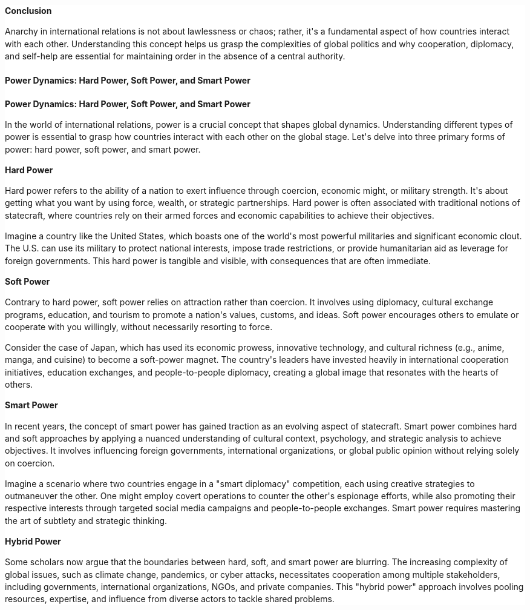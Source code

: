 **Conclusion**

Anarchy in international relations is not about lawlessness or chaos; rather, it's a fundamental aspect of how countries interact with each other. Understanding this concept helps us grasp the complexities of global politics and why cooperation, diplomacy, and self-help are essential for maintaining order in the absence of a central authority.

#### Power Dynamics: Hard Power, Soft Power, and Smart Power
**Power Dynamics: Hard Power, Soft Power, and Smart Power**

In the world of international relations, power is a crucial concept that shapes global dynamics. Understanding different types of power is essential to grasp how countries interact with each other on the global stage. Let's delve into three primary forms of power: hard power, soft power, and smart power.

**Hard Power**

Hard power refers to the ability of a nation to exert influence through coercion, economic might, or military strength. It's about getting what you want by using force, wealth, or strategic partnerships. Hard power is often associated with traditional notions of statecraft, where countries rely on their armed forces and economic capabilities to achieve their objectives.

Imagine a country like the United States, which boasts one of the world's most powerful militaries and significant economic clout. The U.S. can use its military to protect national interests, impose trade restrictions, or provide humanitarian aid as leverage for foreign governments. This hard power is tangible and visible, with consequences that are often immediate.

**Soft Power**

Contrary to hard power, soft power relies on attraction rather than coercion. It involves using diplomacy, cultural exchange programs, education, and tourism to promote a nation's values, customs, and ideas. Soft power encourages others to emulate or cooperate with you willingly, without necessarily resorting to force.

Consider the case of Japan, which has used its economic prowess, innovative technology, and cultural richness (e.g., anime, manga, and cuisine) to become a soft-power magnet. The country's leaders have invested heavily in international cooperation initiatives, education exchanges, and people-to-people diplomacy, creating a global image that resonates with the hearts of others.

**Smart Power**

In recent years, the concept of smart power has gained traction as an evolving aspect of statecraft. Smart power combines hard and soft approaches by applying a nuanced understanding of cultural context, psychology, and strategic analysis to achieve objectives. It involves influencing foreign governments, international organizations, or global public opinion without relying solely on coercion.

Imagine a scenario where two countries engage in a "smart diplomacy" competition, each using creative strategies to outmaneuver the other. One might employ covert operations to counter the other's espionage efforts, while also promoting their respective interests through targeted social media campaigns and people-to-people exchanges. Smart power requires mastering the art of subtlety and strategic thinking.

**Hybrid Power**

Some scholars now argue that the boundaries between hard, soft, and smart power are blurring. The increasing complexity of global issues, such as climate change, pandemics, or cyber attacks, necessitates cooperation among multiple stakeholders, including governments, international organizations, NGOs, and private companies. This "hybrid power" approach involves pooling resources, expertise, and influence from diverse actors to tackle shared problems.

